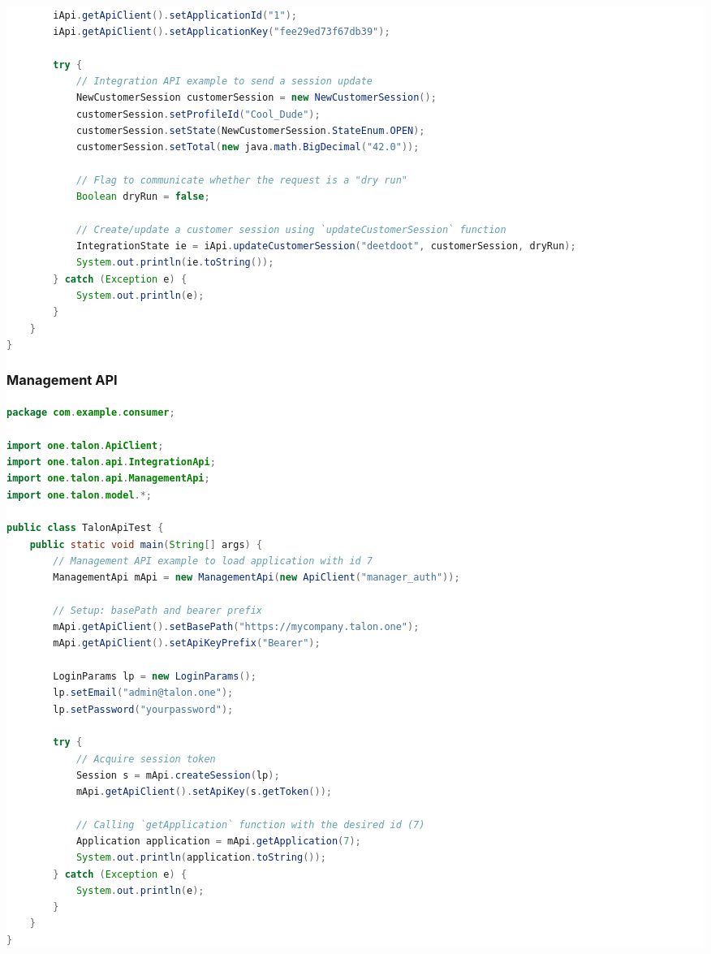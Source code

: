 ```java
        iApi.getApiClient().setApplicationId("1");
        iApi.getApiClient().setApplicationKey("fee29ed73f67db39");

        try {
            // Integration API example to send a session update
            NewCustomerSession customerSession = new NewCustomerSession();
            customerSession.setProfileId("Cool_Dude");
            customerSession.setState(NewCustomerSession.StateEnum.OPEN);
            customerSession.setTotal(new java.math.BigDecimal("42.0"));

            // Flag to communicate whether the request is a "dry run"
            Boolean dryRun = false;

            // Create/update a customer session using `updateCustomerSession` function
            IntegrationState ie = iApi.updateCustomerSession("deetdoot", customerSession, dryRun);
            System.out.println(ie.toString());
        } catch (Exception e) {
            System.out.println(e);
        }
    }
}
```

### Management API

```java
package com.example.consumer;

import one.talon.ApiClient;
import one.talon.api.IntegrationApi;
import one.talon.api.ManagementApi;
import one.talon.model.*;

public class TalonApiTest {
    public static void main(String[] args) {
        // Management API example to load application with id 7
        ManagementApi mApi = new ManagementApi(new ApiClient("manager_auth"));

        // Setup: basePath and bearer prefix
        mApi.getApiClient().setBasePath("https://mycompany.talon.one");
        mApi.getApiClient().setApiKeyPrefix("Bearer");
        
        LoginParams lp = new LoginParams();
        lp.setEmail("admin@talon.one");
        lp.setPassword("yourpassword");

        try {
            // Acquire session token
            Session s = mApi.createSession(lp);
            mApi.getApiClient().setApiKey(s.getToken());

            // Calling `getApplication` function with the desired id (7)
            Application application = mApi.getApplication(7);
            System.out.println(application.toString());
        } catch (Exception e) {
            System.out.println(e);
        }
    }
}
```

